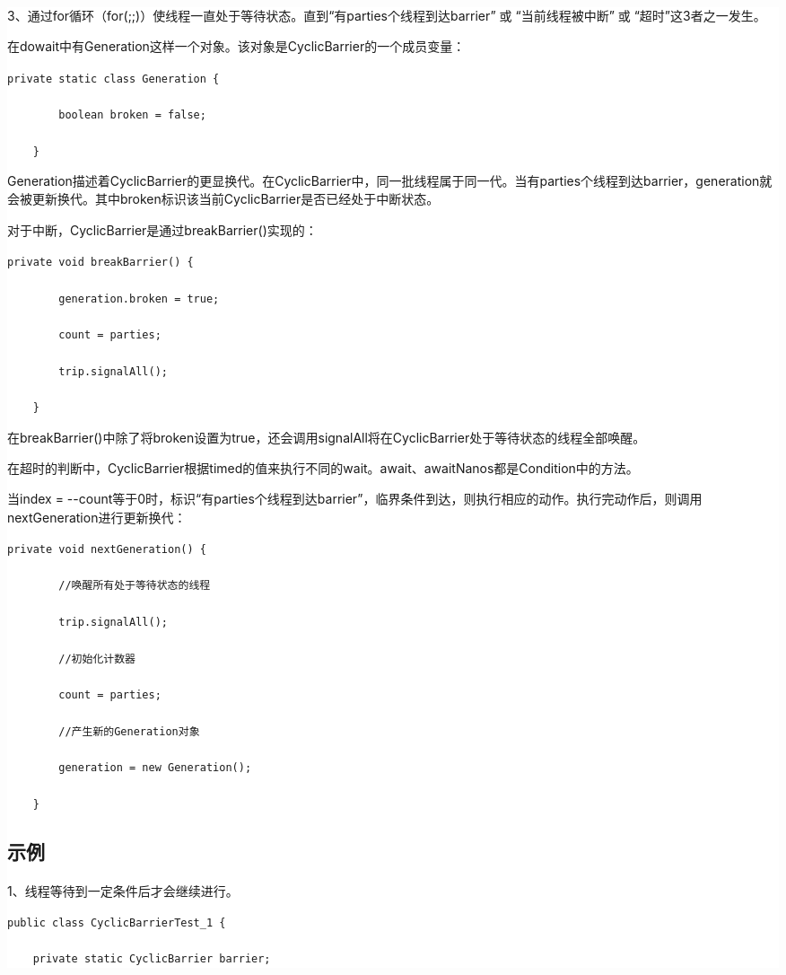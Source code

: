 3、通过for循环（for(;;)）使线程一直处于等待状态。直到“有parties个线程到达barrier” 或 “当前线程被中断” 或
“超时”这3者之一发生。

在dowait中有Generation这样一个对象。该对象是CyclicBarrier的一个成员变量：

    
    
    private static class Generation {

            boolean broken = false;

        }

Generation描述着CyclicBarrier的更显换代。在CyclicBarrier中，同一批线程属于同一代。当有parties个线程到达barrier，generation就会被更新换代。其中broken标识该当前CyclicBarrier是否已经处于中断状态。

对于中断，CyclicBarrier是通过breakBarrier()实现的：

    
    
    private void breakBarrier() {

            generation.broken = true;

            count = parties;

            trip.signalAll();

        }

在breakBarrier()中除了将broken设置为true，还会调用signalAll将在CyclicBarrier处于等待状态的线程全部唤醒。

在超时的判断中，CyclicBarrier根据timed的值来执行不同的wait。await、awaitNanos都是Condition中的方法。

当index =
--count等于0时，标识“有parties个线程到达barrier”，临界条件到达，则执行相应的动作。执行完动作后，则调用nextGeneration进行更新换代：

    
    
    private void nextGeneration() {

            //唤醒所有处于等待状态的线程

            trip.signalAll();

            //初始化计数器

            count = parties;

            //产生新的Generation对象

            generation = new Generation();

        }

## 示例

1、线程等待到一定条件后才会继续进行。

    
    
    public class CyclicBarrierTest_1 {

        private static CyclicBarrier barrier;

        